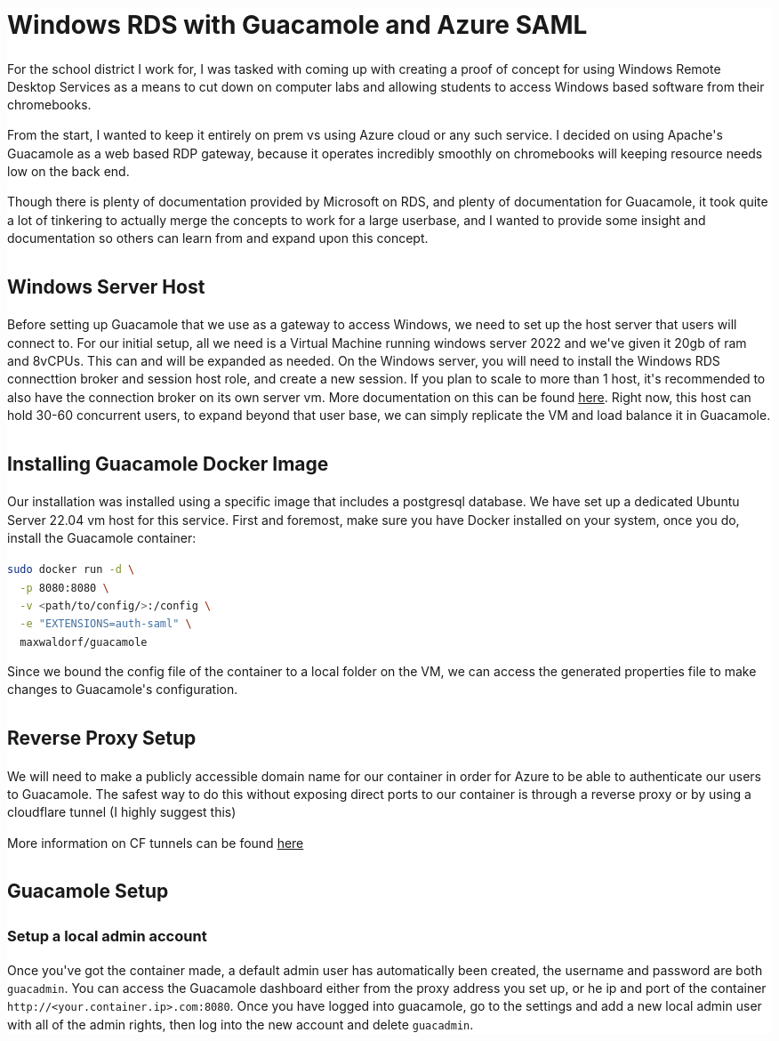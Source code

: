 # Windows RDS with Guacamole and Azure SAML

For the school district I work for, I was tasked with coming up with creating a proof of concept for using Windows Remote Desktop Services as a means to cut down on computer labs and allowing students to access Windows based software from their chromebooks.

From the start, I wanted to keep it entirely on prem vs using Azure cloud or any such service. I decided on using Apache's Guacamole as a web based RDP gateway, because it operates incredibly smoothly on chromebooks will keeping resource needs low on the back end. 

Though there is plenty of documentation provided by Microsoft on RDS, and plenty of documentation for Guacamole, it took quite a lot of tinkering to actually merge the concepts to work for a large userbase, and I wanted to provide some insight and documentation so others can learn from and expand upon this concept.

## Windows Server Host

Before setting up Guacamole that we use as a gateway to access Windows, we need to set up the host server that users will connect to. For our initial setup, all we need is a Virtual Machine running windows server 2022 and we've given it 20gb of ram and 8vCPUs. This can and will be expanded as needed. On the Windows server, you will need to install the Windows RDS connecttion broker and session host role, and create a new session. If you plan to scale to more than 1 host, it's recommended to also have the connection broker on its own server vm. More documentation on this can be found [here](https://learn.microsoft.com/en-us/windows-server/remote/remote-desktop-services/rds-roles). Right now, this host can hold 30-60 concurrent users, to expand beyond that user base, we can simply replicate the VM and load balance it in Guacamole.

## Installing Guacamole Docker Image

Our installation was installed using a specific image that includes a postgresql database. We have set up a dedicated Ubuntu Server 22.04 vm host for this service. First and foremost, make sure you have Docker installed on your system, once you do, install the Guacamole container:
```bash
sudo docker run -d \
  -p 8080:8080 \
  -v <path/to/config/>:/config \
  -e "EXTENSIONS=auth-saml" \
  maxwaldorf/guacamole
```
Since we bound the config file of the container to a local folder on the VM, we can access the generated properties file to make changes to Guacamole's configuration. 

## Reverse Proxy Setup
We will need to make a publicly accessible domain name for our container in order for Azure to be able to authenticate our users to Guacamole. The safest way to do this without exposing direct ports to our container is through a reverse proxy or by using a cloudflare tunnel (I highly suggest this)

More information on CF tunnels can be found [here](https://developers.cloudflare.com/cloudflare-one/connections/connect-apps/install-and-setup/tunnel-guide/)

## Guacamole Setup
### Setup a local admin account
Once you've got the container made, a default admin user has automatically been created, the username and password are both `guacadmin`. You can access the Guacamole dashboard either from the proxy address you set up, or he ip and port of the container `http://<your.container.ip>.com:8080`. Once you have logged into guacamole, go to the settings and add a new local admin user with all of the admin rights, then log into the new account and delete `guacadmin`. 
